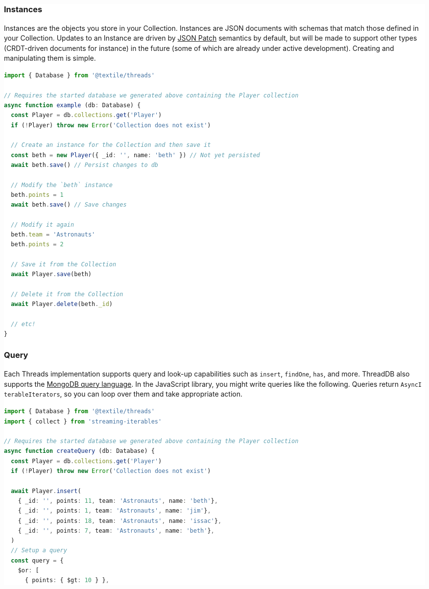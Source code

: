 ### Instances

Instances are the objects you store in your Collection. Instances are JSON documents with schemas that match those defined in your Collection. Updates to an Instance are driven by [JSON Patch](https://github.com/Starcounter-Jack/JSON-Patch) semantics by default, but will be made to support other types (CRDT-driven documents for instance) in the future (some of which are already under active development). Creating and manipulating them is simple.


```typescript
import { Database } from '@textile/threads'

// Requires the started database we generated above containing the Player collection
async function example (db: Database) {
  const Player = db.collections.get('Player')
  if (!Player) throw new Error('Collection does not exist')
  
  // Create an instance for the Collection and then save it
  const beth = new Player({ _id: '', name: 'beth' }) // Not yet persisted
  await beth.save() // Persist changes to db

  // Modify the `beth` instance
  beth.points = 1
  await beth.save() // Save changes

  // Modify it again
  beth.team = 'Astronauts'
  beth.points = 2

  // Save it from the Collection
  await Player.save(beth)

  // Delete it from the Collection
  await Player.delete(beth._id)
  
  // etc!
}
```

### Query

Each Threads implementation supports query and look-up capabilities such as `insert`, `findOne`, `has`, and more. ThreadDB also supports the [MongoDB query language](https://github.com/kofrasa/mingo). In the JavaScript library, you might write queries like the following. Queries return `AsyncIterableIterators`, so you can loop over them and take appropriate action.


```typescript
import { Database } from '@textile/threads'
import { collect } from 'streaming-iterables'

// Requires the started database we generated above containing the Player collection
async function createQuery (db: Database) {
  const Player = db.collections.get('Player')
  if (!Player) throw new Error('Collection does not exist')

  await Player.insert(
    { _id: '', points: 11, team: 'Astronauts', name: 'beth'},
    { _id: '', points: 1, team: 'Astronauts', name: 'jim'},
    { _id: '', points: 18, team: 'Astronauts', name: 'issac'},
    { _id: '', points: 7, team: 'Astronauts', name: 'beth'},
  )
  // Setup a query
  const query = {
    $or: [
      { points: { $gt: 10 } },
```